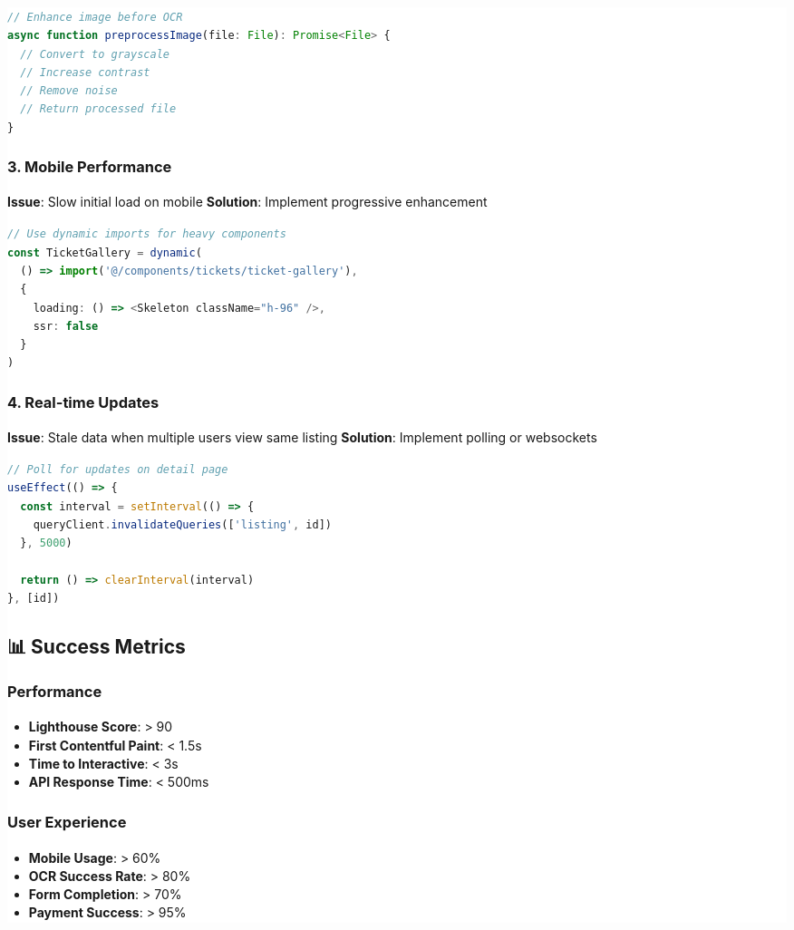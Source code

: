 ```typescript
// Enhance image before OCR
async function preprocessImage(file: File): Promise<File> {
  // Convert to grayscale
  // Increase contrast
  // Remove noise
  // Return processed file
}
```

### 3. Mobile Performance
**Issue**: Slow initial load on mobile
**Solution**: Implement progressive enhancement

```typescript
// Use dynamic imports for heavy components
const TicketGallery = dynamic(
  () => import('@/components/tickets/ticket-gallery'),
  { 
    loading: () => <Skeleton className="h-96" />,
    ssr: false 
  }
)
```

### 4. Real-time Updates
**Issue**: Stale data when multiple users view same listing
**Solution**: Implement polling or websockets

```typescript
// Poll for updates on detail page
useEffect(() => {
  const interval = setInterval(() => {
    queryClient.invalidateQueries(['listing', id])
  }, 5000)
  
  return () => clearInterval(interval)
}, [id])
```

## 📊 Success Metrics

### Performance
- **Lighthouse Score**: > 90
- **First Contentful Paint**: < 1.5s
- **Time to Interactive**: < 3s
- **API Response Time**: < 500ms

### User Experience
- **Mobile Usage**: > 60%
- **OCR Success Rate**: > 80%
- **Form Completion**: > 70%
- **Payment Success**: > 95%
